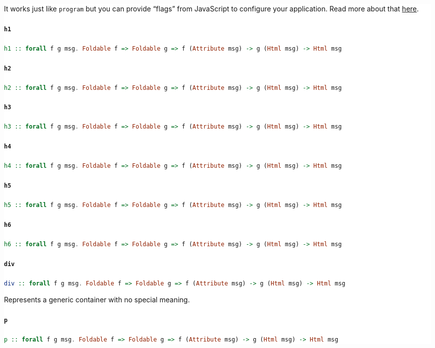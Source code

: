 It works just like `program` but you can provide &ldquo;flags&rdquo; from
JavaScript to configure your application. Read more about that [here][].

[program]: http://package.elm-lang.org/packages/elm-lang/core/latest/Platform#Program
[here]: https://guide.elm-lang.org/interop/javascript.html

#### `h1`

``` purescript
h1 :: forall f g msg. Foldable f => Foldable g => f (Attribute msg) -> g (Html msg) -> Html msg
```



#### `h2`

``` purescript
h2 :: forall f g msg. Foldable f => Foldable g => f (Attribute msg) -> g (Html msg) -> Html msg
```



#### `h3`

``` purescript
h3 :: forall f g msg. Foldable f => Foldable g => f (Attribute msg) -> g (Html msg) -> Html msg
```



#### `h4`

``` purescript
h4 :: forall f g msg. Foldable f => Foldable g => f (Attribute msg) -> g (Html msg) -> Html msg
```



#### `h5`

``` purescript
h5 :: forall f g msg. Foldable f => Foldable g => f (Attribute msg) -> g (Html msg) -> Html msg
```



#### `h6`

``` purescript
h6 :: forall f g msg. Foldable f => Foldable g => f (Attribute msg) -> g (Html msg) -> Html msg
```



#### `div`

``` purescript
div :: forall f g msg. Foldable f => Foldable g => f (Attribute msg) -> g (Html msg) -> Html msg
```

Represents a generic container with no special meaning.

#### `p`

``` purescript
p :: forall f g msg. Foldable f => Foldable g => f (Attribute msg) -> g (Html msg) -> Html msg
```


[reuse]: https://guide.elm-lang.org/reuse/
[tea]: https://guide.elm-lang.org/architecture/
[tea]: https://guide.elm-lang.org/architecture/